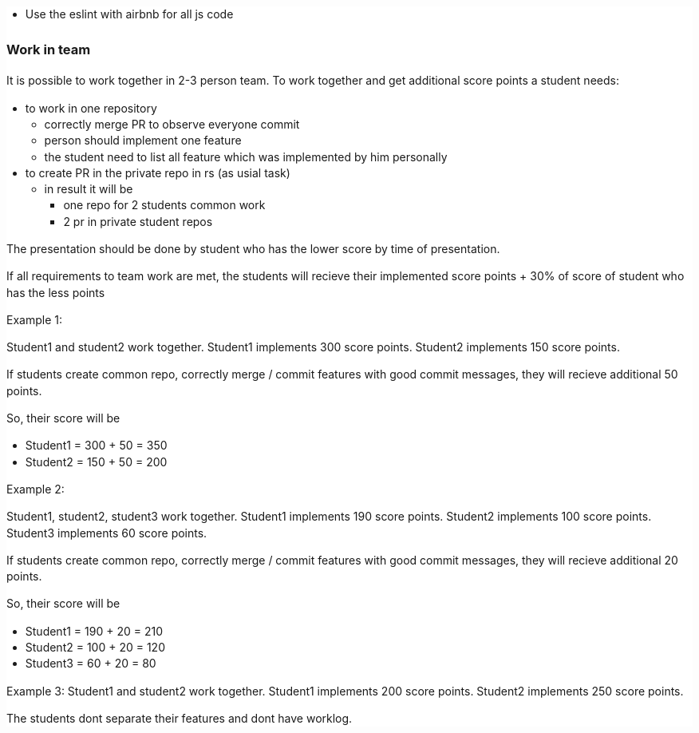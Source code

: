 - Use the eslint with airbnb for all js code 


### Work in team
It is possible to work together in 2-3 person team. To work together and get additional score points a student needs:

* to work in one repository
  * correctly merge PR to observe everyone commit
  * person should implement one feature
  * the student need to list all feature which was implemented by him personally
* to create PR in the private repo in rs (as usial task)
  * in result it will be 
    * one repo for 2 students common work
    * 2 pr in private student repos

The presentation should be done by student who has the lower score by time of presentation.

If all requirements to team work are met, the students will recieve their implemented score points + 30% of score of student who has the less points 

Example 1:

Student1 and student2 work together.
Student1 implements 300 score points.
Student2 implements 150 score points.

If students create common repo, correctly merge / commit features with good commit messages, they will recieve additional 50 points.

So, their score will be 

* Student1 = 300 + 50 = 350
* Student2 = 150 + 50 = 200

Example 2: 

Student1, student2, student3 work together.
Student1 implements 190 score points.
Student2 implements 100 score points.
Student3 implements 60 score points.

If students create common repo, correctly merge / commit features with good commit messages, they will recieve additional 20 points.

So, their score will be 

* Student1 = 190 + 20 = 210
* Student2 = 100 + 20 = 120
* Student3 = 60 + 20 = 80

Example 3: 
Student1 and student2 work together.
Student1 implements 200 score points.
Student2 implements 250 score points.

The students dont separate their features and dont have worklog. 
